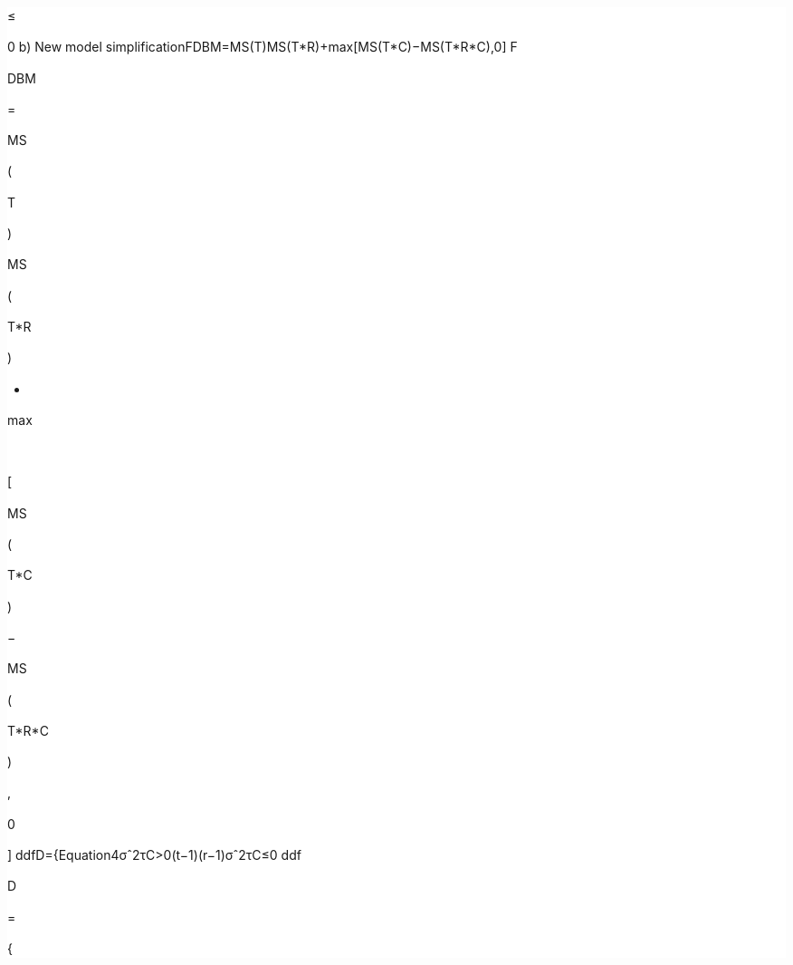 ≤

0
b) New model simplificationFDBM=MS(T)MS(T\*R)+max\[MS(T\*C)−MS(T\*R\*C),0\]
F

DBM

=

MS

(

T

)

MS

(

T\*R

)

+

max

⁡

\[

MS

(

T\*C

)

−

MS

(

T\*R\*C

)

,

0

\]
ddfD={Equation4σˆ2τC>0(t−1)(r−1)σˆ2τC≤0
ddf

D

=

{
